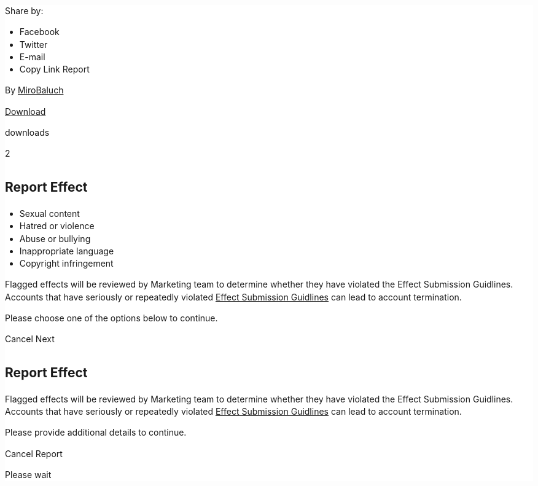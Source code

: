 Share by: 
* Facebook
* Twitter
* E-mail
* Copy Link
Report 

By [MiroBaluch](https://tools.techidaily.com/manycam/products/)

[Download](https://tools.techidaily.com/manycam/products/) 

 downloads

2 


<iframe width="560" height="315" src="https://www.youtube.com/embed/jf0JvOqiAXc?si=kHEHQGC_PhBv4xij" title="YouTube video player" frameborder="0" allow="accelerometer; autoplay; clipboard-write; encrypted-media; gyroscope; picture-in-picture; web-share" referrerpolicy="strict-origin-when-cross-origin" allowfullscreen></iframe>


## Report Effect

* Sexual content
* Hatred or violence
* Abuse or bullying
* Inappropriate language
* Copyright infringement

 Flagged effects will be reviewed by Marketing team to determine whether they have violated the Effect Submission Guidlines. Accounts that have seriously or repeatedly violated [Effect Submission Guidlines](https://tools.techidaily.com/manycam/products/) can lead to account termination.

Please choose one of the options below to continue. 

Cancel Next 


<iframe width="560" height="315" src="https://www.youtube.com/embed/OdlXe5RELW0?si=Iz1H1QnLQVw-Eu3e" title="YouTube video player" frameborder="0" allow="accelerometer; autoplay; clipboard-write; encrypted-media; gyroscope; picture-in-picture; web-share" referrerpolicy="strict-origin-when-cross-origin" allowfullscreen></iframe>


## Report Effect

 Flagged effects will be reviewed by Marketing team to determine whether they have violated the Effect Submission Guidlines. Accounts that have seriously or repeatedly violated [Effect Submission Guidlines](https://tools.techidaily.com/manycam/products/) can lead to account termination.

Please provide additional details to continue. 

Cancel Report 

  
Please wait 

